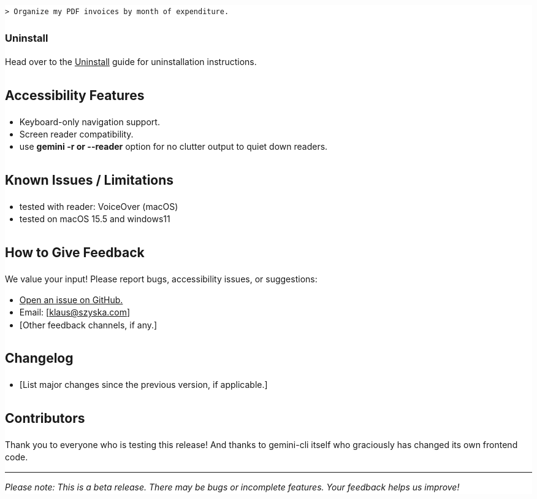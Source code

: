 ```text
> Organize my PDF invoices by month of expenditure.
```

### Uninstall

Head over to the [Uninstall](docs/Uninstall.md) guide for uninstallation instructions.

## Accessibility Features
- Keyboard-only navigation support.
- Screen reader compatibility.
- use **gemini -r or --reader** option for no clutter output to quiet down readers.

## Known Issues / Limitations
- tested with reader: VoiceOver (macOS)
- tested on macOS 15.5 and windows11

## How to Give Feedback
We value your input! Please report bugs, accessibility issues, or suggestions:

- [Open an issue on GitHub.](https://github.com/kds215/gemini-cli/issues)
- Email: [klaus@szyska.com]
- [Other feedback channels, if any.]

## Changelog
- [List major changes since the previous version, if applicable.]

## Contributors
Thank you to everyone who is testing this release! And thanks to gemini-cli itself who graciously has changed its own frontend code.

---

_Please note: This is a beta release. There may be bugs or incomplete features. Your feedback helps us improve!_
